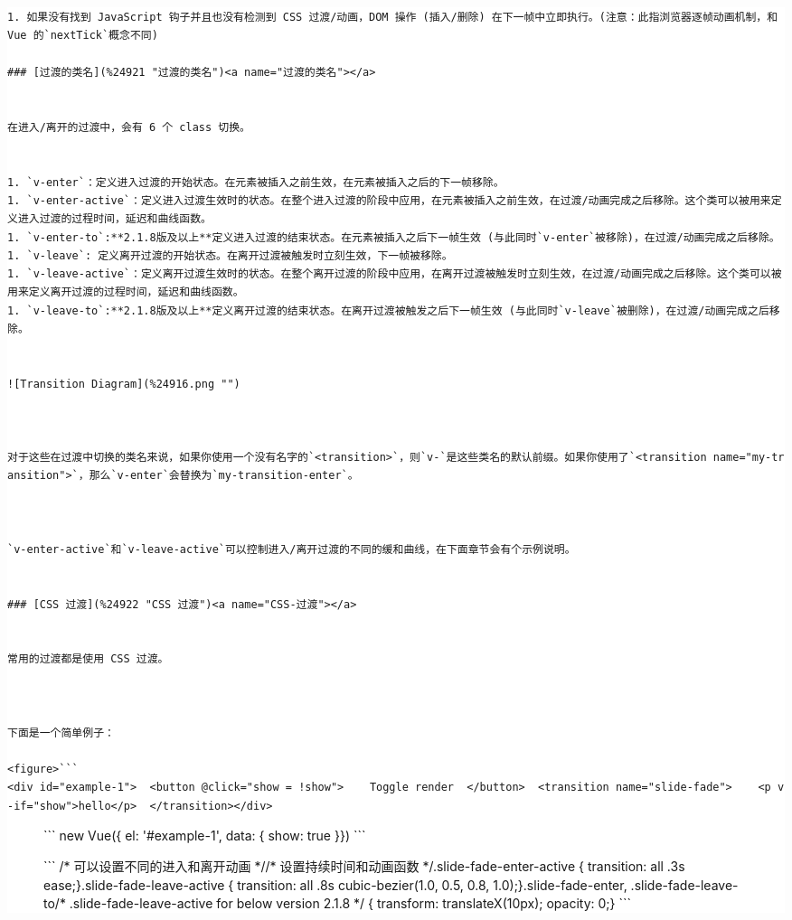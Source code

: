 ``` 
1. 如果没有找到 JavaScript 钩子并且也没有检测到 CSS 过渡/动画，DOM 操作 (插入/删除) 在下一帧中立即执行。(注意：此指浏览器逐帧动画机制，和 Vue 的`nextTick`概念不同)

### [过渡的类名](%24921 "过渡的类名")<a name="过渡的类名"></a>


在进入/离开的过渡中，会有 6 个 class 切换。


1. `v-enter`：定义进入过渡的开始状态。在元素被插入之前生效，在元素被插入之后的下一帧移除。
1. `v-enter-active`：定义进入过渡生效时的状态。在整个进入过渡的阶段中应用，在元素被插入之前生效，在过渡/动画完成之后移除。这个类可以被用来定义进入过渡的过程时间，延迟和曲线函数。
1. `v-enter-to`:**2.1.8版及以上**定义进入过渡的结束状态。在元素被插入之后下一帧生效 (与此同时`v-enter`被移除)，在过渡/动画完成之后移除。
1. `v-leave`: 定义离开过渡的开始状态。在离开过渡被触发时立刻生效，下一帧被移除。
1. `v-leave-active`：定义离开过渡生效时的状态。在整个离开过渡的阶段中应用，在离开过渡被触发时立刻生效，在过渡/动画完成之后移除。这个类可以被用来定义离开过渡的过程时间，延迟和曲线函数。
1. `v-leave-to`:**2.1.8版及以上**定义离开过渡的结束状态。在离开过渡被触发之后下一帧生效 (与此同时`v-leave`被删除)，在过渡/动画完成之后移除。


![Transition Diagram](%24916.png "")



对于这些在过渡中切换的类名来说，如果你使用一个没有名字的`<transition>`，则`v-`是这些类名的默认前缀。如果你使用了`<transition name="my-transition">`，那么`v-enter`会替换为`my-transition-enter`。



`v-enter-active`和`v-leave-active`可以控制进入/离开过渡的不同的缓和曲线，在下面章节会有个示例说明。


### [CSS 过渡](%24922 "CSS 过渡")<a name="CSS-过渡"></a>


常用的过渡都是使用 CSS 过渡。



下面是一个简单例子：

<figure>```
<div id="example-1">  <button @click="show = !show">    Toggle render  </button>  <transition name="slide-fade">    <p v-if="show">hello</p>  </transition></div>
``` 

</figure><figure>```
new Vue({  el: '#example-1',  data: {    show: true  }})
``` 

</figure><figure>```
/* 可以设置不同的进入和离开动画 *//* 设置持续时间和动画函数 */.slide-fade-enter-active {  transition: all .3s ease;}.slide-fade-leave-active {  transition: all .8s cubic-bezier(1.0, 0.5, 0.8, 1.0);}.slide-fade-enter, .slide-fade-leave-to/* .slide-fade-leave-active for below version 2.1.8 */ {  transform: translateX(10px);  opacity: 0;}
``` 
